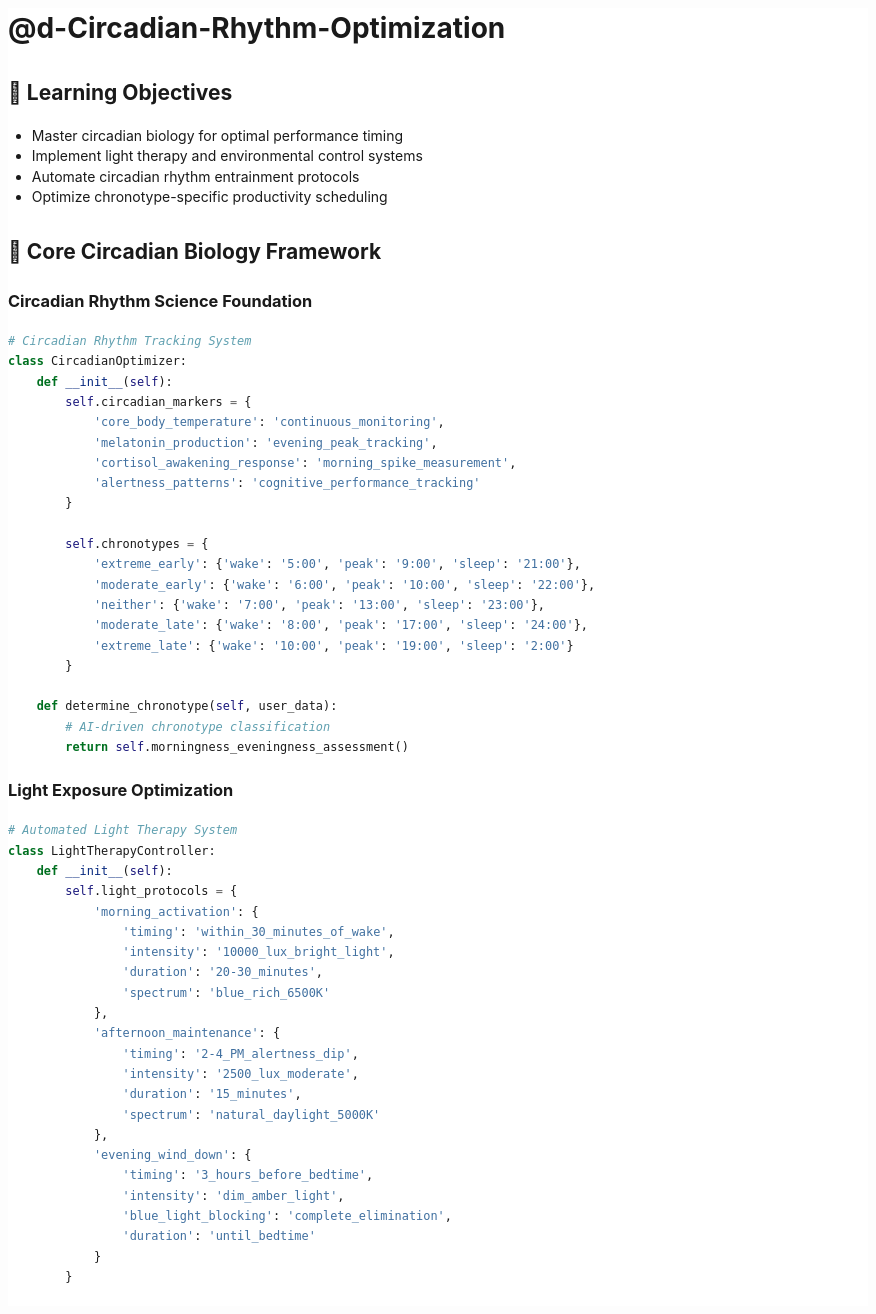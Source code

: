 # @d-Circadian-Rhythm-Optimization

## 🎯 Learning Objectives
- Master circadian biology for optimal performance timing
- Implement light therapy and environmental control systems
- Automate circadian rhythm entrainment protocols
- Optimize chronotype-specific productivity scheduling

## 🔧 Core Circadian Biology Framework

### Circadian Rhythm Science Foundation
```python
# Circadian Rhythm Tracking System
class CircadianOptimizer:
    def __init__(self):
        self.circadian_markers = {
            'core_body_temperature': 'continuous_monitoring',
            'melatonin_production': 'evening_peak_tracking',
            'cortisol_awakening_response': 'morning_spike_measurement',
            'alertness_patterns': 'cognitive_performance_tracking'
        }
        
        self.chronotypes = {
            'extreme_early': {'wake': '5:00', 'peak': '9:00', 'sleep': '21:00'},
            'moderate_early': {'wake': '6:00', 'peak': '10:00', 'sleep': '22:00'},
            'neither': {'wake': '7:00', 'peak': '13:00', 'sleep': '23:00'},
            'moderate_late': {'wake': '8:00', 'peak': '17:00', 'sleep': '24:00'},
            'extreme_late': {'wake': '10:00', 'peak': '19:00', 'sleep': '2:00'}
        }
    
    def determine_chronotype(self, user_data):
        # AI-driven chronotype classification
        return self.morningness_eveningness_assessment()
```

### Light Exposure Optimization
```python
# Automated Light Therapy System
class LightTherapyController:
    def __init__(self):
        self.light_protocols = {
            'morning_activation': {
                'timing': 'within_30_minutes_of_wake',
                'intensity': '10000_lux_bright_light',
                'duration': '20-30_minutes',
                'spectrum': 'blue_rich_6500K'
            },
            'afternoon_maintenance': {
                'timing': '2-4_PM_alertness_dip',
                'intensity': '2500_lux_moderate',
                'duration': '15_minutes',
                'spectrum': 'natural_daylight_5000K'
            },
            'evening_wind_down': {
                'timing': '3_hours_before_bedtime',
                'intensity': 'dim_amber_light',
                'blue_light_blocking': 'complete_elimination',
                'duration': 'until_bedtime'
            }
        }
    
```